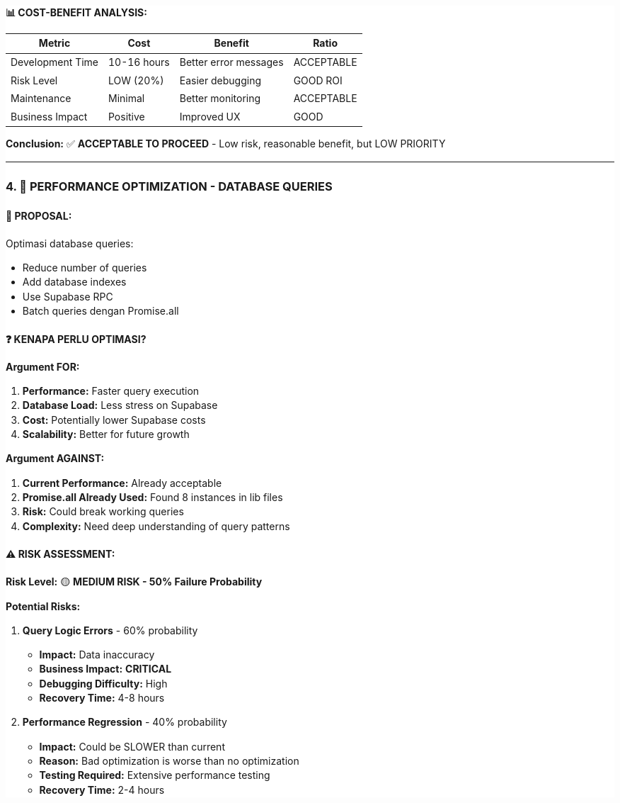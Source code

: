 #### **📊 COST-BENEFIT ANALYSIS:**

| Metric | Cost | Benefit | Ratio |
|--------|------|---------|-------|
| Development Time | 10-16 hours | Better error messages | ACCEPTABLE |
| Risk Level | LOW (20%) | Easier debugging | GOOD ROI |
| Maintenance | Minimal | Better monitoring | ACCEPTABLE |
| Business Impact | Positive | Improved UX | GOOD |

**Conclusion:** ✅ **ACCEPTABLE TO PROCEED** - Low risk, reasonable benefit, but LOW PRIORITY

---

### **4. 🔧 PERFORMANCE OPTIMIZATION - DATABASE QUERIES**

#### **📝 PROPOSAL:**
Optimasi database queries:
- Reduce number of queries
- Add database indexes
- Use Supabase RPC
- Batch queries dengan Promise.all

#### **❓ KENAPA PERLU OPTIMASI?**

**Argument FOR:**
1. **Performance:** Faster query execution
2. **Database Load:** Less stress on Supabase
3. **Cost:** Potentially lower Supabase costs
4. **Scalability:** Better for future growth

**Argument AGAINST:**
1. **Current Performance:** Already acceptable
2. **Promise.all Already Used:** Found 8 instances in lib files
3. **Risk:** Could break working queries
4. **Complexity:** Need deep understanding of query patterns

#### **⚠️ RISK ASSESSMENT:**

**Risk Level:** 🟡 **MEDIUM RISK - 50% Failure Probability**

**Potential Risks:**

1. **Query Logic Errors** - 60% probability
   - **Impact:** Data inaccuracy
   - **Business Impact:** **CRITICAL**
   - **Debugging Difficulty:** High
   - **Recovery Time:** 4-8 hours

2. **Performance Regression** - 40% probability
   - **Impact:** Could be SLOWER than current
   - **Reason:** Bad optimization is worse than no optimization
   - **Testing Required:** Extensive performance testing
   - **Recovery Time:** 2-4 hours
